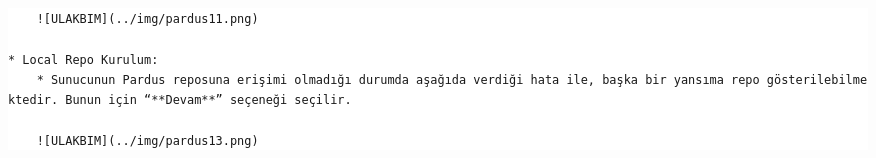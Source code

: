 		![ULAKBIM](../img/pardus11.png)
		
	* Local Repo Kurulum:
		* Sunucunun Pardus reposuna erişimi olmadığı durumda aşağıda verdiği hata ile, başka bir yansıma repo gösterilebilmektedir. Bunun için “**Devam**” seçeneği seçilir.

		![ULAKBIM](../img/pardus13.png)
		